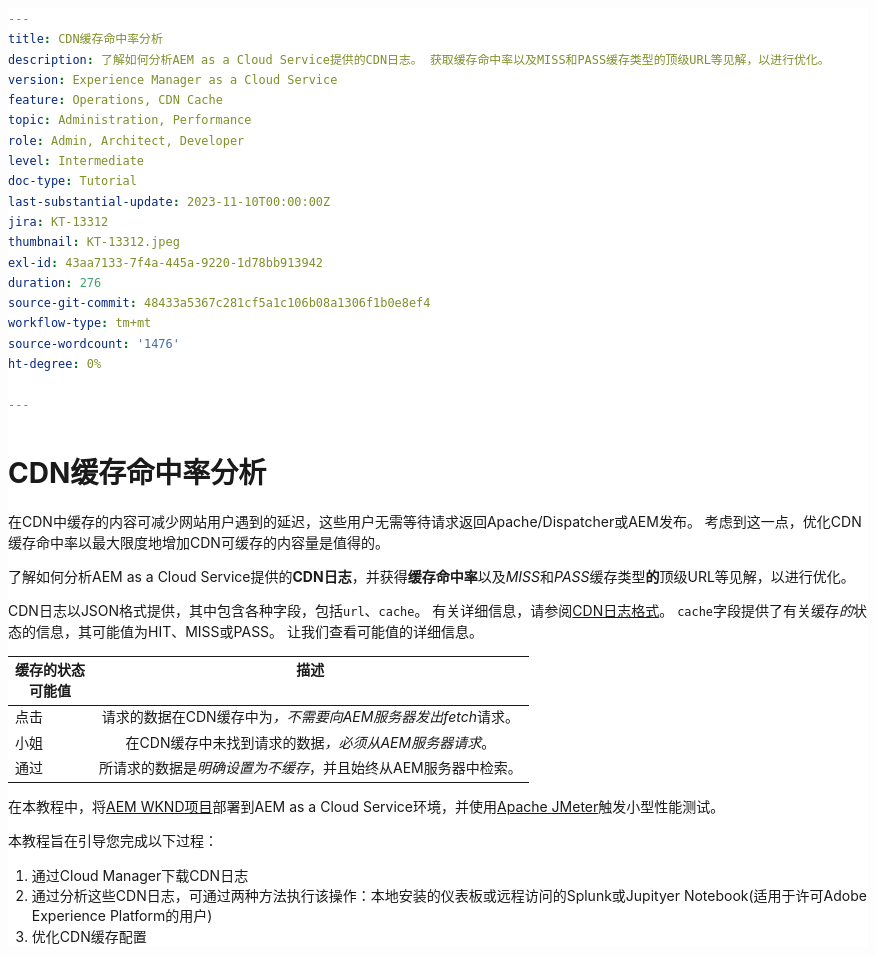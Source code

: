 ```yaml
---
title: CDN缓存命中率分析
description: 了解如何分析AEM as a Cloud Service提供的CDN日志。 获取缓存命中率以及MISS和PASS缓存类型的顶级URL等见解，以进行优化。
version: Experience Manager as a Cloud Service
feature: Operations, CDN Cache
topic: Administration, Performance
role: Admin, Architect, Developer
level: Intermediate
doc-type: Tutorial
last-substantial-update: 2023-11-10T00:00:00Z
jira: KT-13312
thumbnail: KT-13312.jpeg
exl-id: 43aa7133-7f4a-445a-9220-1d78bb913942
duration: 276
source-git-commit: 48433a5367c281cf5a1c106b08a1306f1b0e8ef4
workflow-type: tm+mt
source-wordcount: '1476'
ht-degree: 0%

---
```


# CDN缓存命中率分析

在CDN中缓存的内容可减少网站用户遇到的延迟，这些用户无需等待请求返回Apache/Dispatcher或AEM发布。 考虑到这一点，优化CDN缓存命中率以最大限度地增加CDN可缓存的内容量是值得的。

了解如何分析AEM as a Cloud Service提供的&#x200B;**CDN日志**，并获得&#x200B;**缓存命中率**&#x200B;以及&#x200B;_MISS_&#x200B;和&#x200B;_PASS_&#x200B;缓存类型&#x200B;**的**&#x200B;顶级URL等见解，以进行优化。


CDN日志以JSON格式提供，其中包含各种字段，包括`url`、`cache`。 有关详细信息，请参阅[CDN日志格式](https://experienceleague.adobe.com/docs/experience-manager-cloud-service/content/implementing/developing/logging.html?lang=zh-Hans#cdn-log:~:text=Toggle%20Text%20Wrapping-,Log%20Format,-The%20CDN%20logs)。 `cache`字段提供了有关缓存&#x200B;_的_&#x200B;状态的信息，其可能值为HIT、MISS或PASS。 让我们查看可能值的详细信息。

| 缓存的状态</br>可能值 | 描述 |
|------------------------------------|:-----------------------------------------------------:|
| 点击 | 请求的数据在CDN缓存中为&#x200B;_，不需要向AEM服务器发出fetch_&#x200B;请求。 |
| 小姐 | 在CDN缓存中未找到请求的数据&#x200B;_，必须从AEM服务器请求_。 |
| 通过 | 所请求的数据是&#x200B;_明确设置为不缓存_，并且始终从AEM服务器中检索。 |

在本教程中，将[AEM WKND项目](https://github.com/adobe/aem-guides-wknd)部署到AEM as a Cloud Service环境，并使用[Apache JMeter](https://jmeter.apache.org/)触发小型性能测试。

本教程旨在引导您完成以下过程：

1. 通过Cloud Manager下载CDN日志
1. 通过分析这些CDN日志，可通过两种方法执行该操作：本地安装的仪表板或远程访问的Splunk或Jupityer Notebook(适用于许可Adobe Experience Platform的用户)
1. 优化CDN缓存配置
